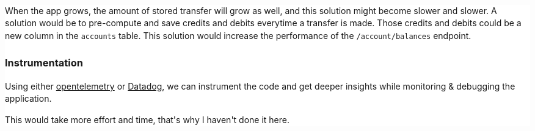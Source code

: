 When the app grows, the amount of stored transfer will grow as well, and this solution
might become slower and slower. A solution would be to pre-compute and save credits
and debits everytime a transfer is made. Those credits and debits could be a new column
in the `accounts` table. This solution would increase the performance of the
`/account/balances` endpoint.

### Instrumentation

Using either [opentelemetry](https://opentelemetry.io/docs/languages/python/getting-started/)
or [Datadog](https://docs.datadoghq.com/fr/integrations/python/), we can instrument the code
and get deeper insights while monitoring & debugging the application.

This would take more effort and time, that's why I haven't done it here.
